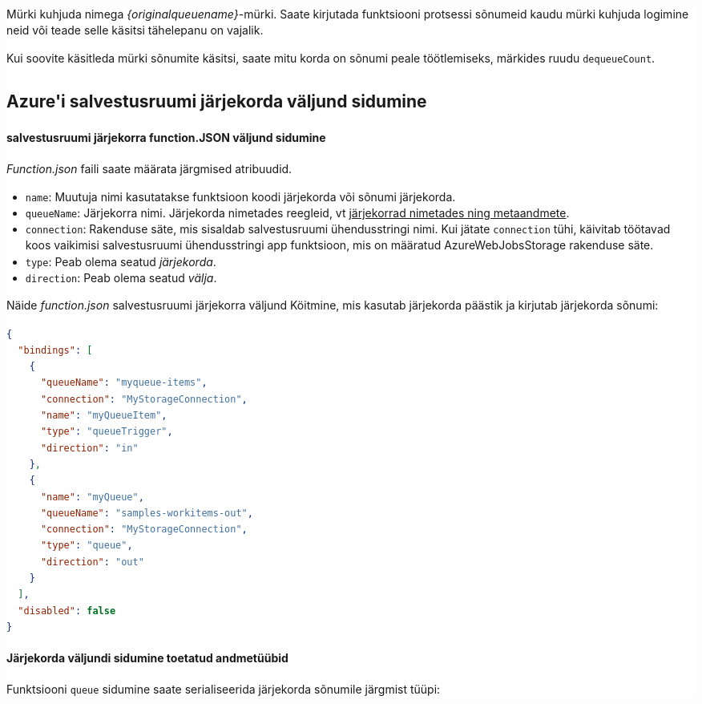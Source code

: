 Mürki kuhjuda nimega *{originalqueuename}*-mürki. Saate kirjutada funktsiooni protsessi sõnumeid kaudu mürki kuhjuda logimine neid või teade selle käsitsi tähelepanu on vajalik. 

Kui soovite käsitleda mürki sõnumite käsitsi, saate mitu korda on sõnumi peale töötlemiseks, märkides ruudu `dequeueCount`.

## <a id="storagequeueoutput"></a>Azure'i salvestusruumi järjekorda väljund sidumine

#### <a name="functionjson-for-storage-queue-output-binding"></a>salvestusruumi järjekorra function.JSON väljund sidumine

*Function.json* faili saate määrata järgmised atribuudid.

- `name`: Muutuja nimi kasutatakse funktsioon koodi järjekorda või sõnumi järjekorda. 
- `queueName`: Järjekorra nimi. Järjekorda nimetades reegleid, vt [järjekorrad nimetades ning metaandmete](https://msdn.microsoft.com/library/dd179349.aspx).
- `connection`: Rakenduse säte, mis sisaldab salvestusruumi ühendusstringi nimi. Kui jätate `connection` tühi, käivitab töötavad koos vaikimisi salvestusruumi ühendusstringi app funktsioon, mis on määratud AzureWebJobsStorage rakenduse säte.
- `type`: Peab olema seatud *järjekorda*.
- `direction`: Peab olema seatud *välja*. 

Näide *function.json* salvestusruumi järjekorra väljund Köitmine, mis kasutab järjekorda päästik ja kirjutab järjekorda sõnumi:

```json
{
  "bindings": [
    {
      "queueName": "myqueue-items",
      "connection": "MyStorageConnection",
      "name": "myQueueItem",
      "type": "queueTrigger",
      "direction": "in"
    },
    {
      "name": "myQueue",
      "queueName": "samples-workitems-out",
      "connection": "MyStorageConnection",
      "type": "queue",
      "direction": "out"
    }
  ],
  "disabled": false
}
``` 

#### <a name="queue-output-binding-supported-types"></a>Järjekorda väljundi sidumine toetatud andmetüübid

Funktsiooni `queue` sidumine saate serialiseerida järjekorda sõnumile järgmist tüüpi:
